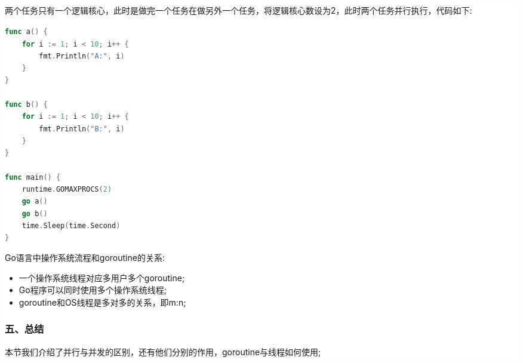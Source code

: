 两个任务只有一个逻辑核心，此时是做完一个任务在做另外一个任务，将逻辑核心数设为2，此时两个任务并行执行，代码如下:

```go
func a() {
	for i := 1; i < 10; i++ {
		fmt.Println("A:", i)
	}
}

func b() {
	for i := 1; i < 10; i++ {
		fmt.Println("B:", i)
	}
}

func main() {
	runtime.GOMAXPROCS(2)
	go a()
	go b()
	time.Sleep(time.Second)
}
```

Go语言中操作系统流程和goroutine的关系:

* 一个操作系统线程对应多用户多个goroutine;
* Go程序可以同时使用多个操作系统线程;
* goroutine和OS线程是多对多的关系，即m:n;

### 五、总结

本节我们介绍了并行与并发的区别，还有他们分别的作用，goroutine与线程如何使用;